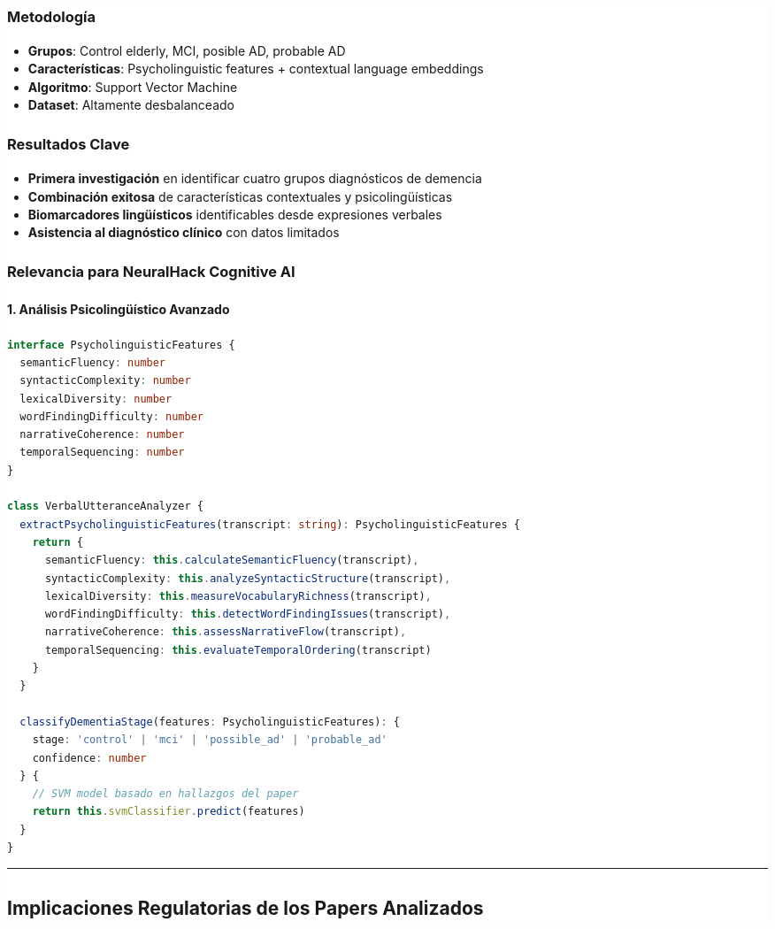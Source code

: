 ### Metodología
- **Grupos**: Control elderly, MCI, posible AD, probable AD
- **Características**: Psycholinguistic features + contextual language embeddings
- **Algoritmo**: Support Vector Machine
- **Dataset**: Altamente desbalanceado

### Resultados Clave
- **Primera investigación** en identificar cuatro grupos diagnósticos de demencia
- **Combinación exitosa** de características contextuales y psicolingüísticas
- **Biomarcadores lingüísticos** identificables desde expresiones verbales
- **Asistencia al diagnóstico clínico** con datos limitados

### Relevancia para NeuralHack Cognitive AI

#### 1. **Análisis Psicolingüístico Avanzado**
```typescript
interface PsycholinguisticFeatures {
  semanticFluency: number
  syntacticComplexity: number
  lexicalDiversity: number
  wordFindingDifficulty: number
  narrativeCoherence: number
  temporalSequencing: number
}

class VerbalUtteranceAnalyzer {
  extractPsycholinguisticFeatures(transcript: string): PsycholinguisticFeatures {
    return {
      semanticFluency: this.calculateSemanticFluency(transcript),
      syntacticComplexity: this.analyzeSyntacticStructure(transcript),
      lexicalDiversity: this.measureVocabularyRichness(transcript),
      wordFindingDifficulty: this.detectWordFindingIssues(transcript),
      narrativeCoherence: this.assessNarrativeFlow(transcript),
      temporalSequencing: this.evaluateTemporalOrdering(transcript)
    }
  }
  
  classifyDementiaStage(features: PsycholinguisticFeatures): {
    stage: 'control' | 'mci' | 'possible_ad' | 'probable_ad'
    confidence: number
  } {
    // SVM model basado en hallazgos del paper
    return this.svmClassifier.predict(features)
  }
}
```

---

## Implicaciones Regulatorias de los Papers Analizados
